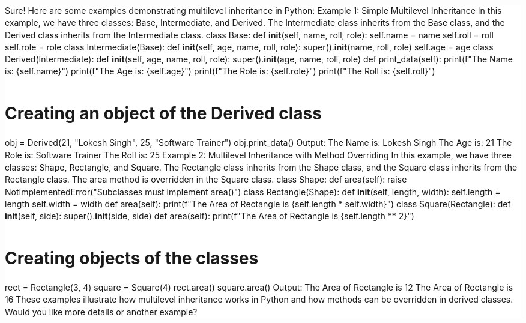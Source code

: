 Sure! Here are some examples demonstrating multilevel inheritance in Python:
Example 1: Simple Multilevel Inheritance
In this example, we have three classes: Base, Intermediate, and Derived. The Intermediate class inherits from the Base class, and the Derived class inherits from the Intermediate class.
class Base:
    def __init__(self, name, roll, role):
        self.name = name
        self.roll = roll
        self.role = role
class Intermediate(Base):
    def __init__(self, age, name, roll, role):
        super().__init__(name, roll, role)
        self.age = age
class Derived(Intermediate):
    def __init__(self, age, name, roll, role):
        super().__init__(age, name, roll, role)
def print_data(self):
        print(f"The Name is: {self.name}")
        print(f"The Age is: {self.age}")
        print(f"The Role is: {self.role}")
        print(f"The Roll is: {self.roll}")
# Creating an object of the Derived class
obj = Derived(21, "Lokesh Singh", 25, "Software Trainer")
obj.print_data()
Output:
The Name is: Lokesh Singh
The Age is: 21
The Role is: Software Trainer
The Roll is: 25
Example 2: Multilevel Inheritance with Method Overriding
In this example, we have three classes: Shape, Rectangle, and Square. The Rectangle class inherits from the Shape class, and the Square class inherits from the Rectangle class. The area method is overridden in the Square class.
class Shape:
    def area(self):
        raise NotImplementedError("Subclasses must implement area()")
class Rectangle(Shape):
    def __init__(self, length, width):
        self.length = length
        self.width = width
def area(self):
        print(f"The Area of Rectangle is {self.length * self.width}")
class Square(Rectangle):
    def __init__(self, side):
        super().__init__(side, side)
def area(self):
        print(f"The Area of Rectangle is {self.length ** 2}")
# Creating objects of the classes
rect = Rectangle(3, 4)
square = Square(4)
rect.area()
square.area()
Output:
The Area of Rectangle is 12
The Area of Rectangle is 16
These examples illustrate how multilevel inheritance works in Python and how methods can be overridden in derived classes. Would you like more details or another example?



